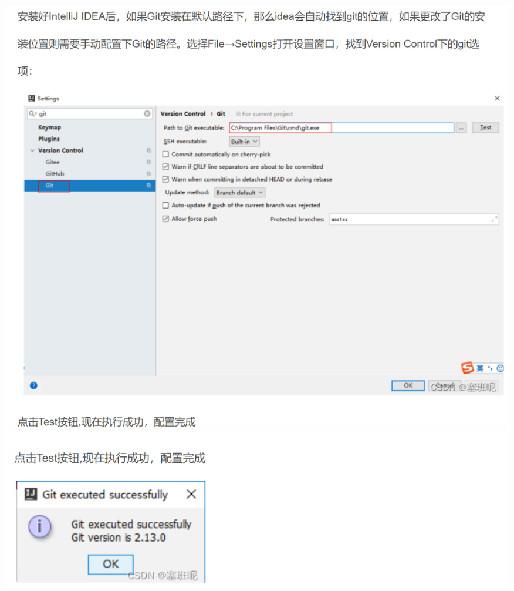 ![image-20230112215903339](typora图片/image-20230112215903339.png)

![image-20230112215915005](typora图片/image-20230112215915005.png)
